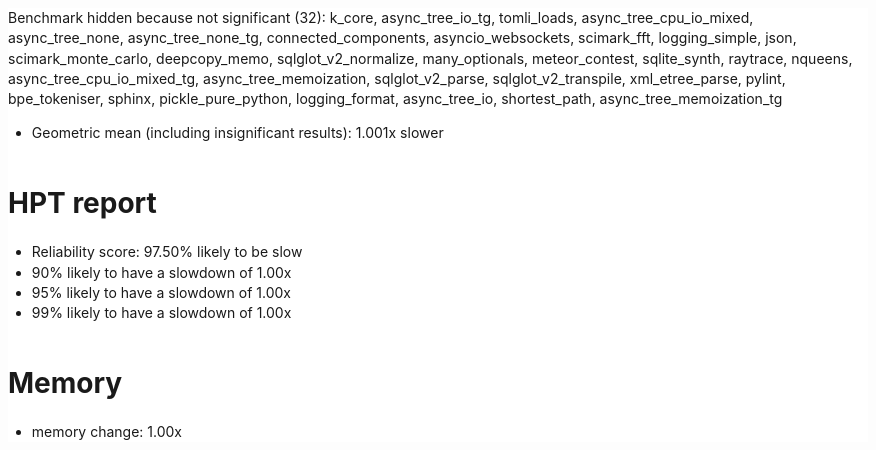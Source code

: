 Benchmark hidden because not significant (32): k_core, async_tree_io_tg, tomli_loads, async_tree_cpu_io_mixed, async_tree_none, async_tree_none_tg, connected_components, asyncio_websockets, scimark_fft, logging_simple, json, scimark_monte_carlo, deepcopy_memo, sqlglot_v2_normalize, many_optionals, meteor_contest, sqlite_synth, raytrace, nqueens, async_tree_cpu_io_mixed_tg, async_tree_memoization, sqlglot_v2_parse, sqlglot_v2_transpile, xml_etree_parse, pylint, bpe_tokeniser, sphinx, pickle_pure_python, logging_format, async_tree_io, shortest_path, async_tree_memoization_tg

- Geometric mean (including insignificant results): 1.001x slower

# HPT report

- Reliability score: 97.50% likely to be slow
- 90% likely to have a slowdown of 1.00x
- 95% likely to have a slowdown of 1.00x
- 99% likely to have a slowdown of 1.00x

# Memory
- memory change: 1.00x